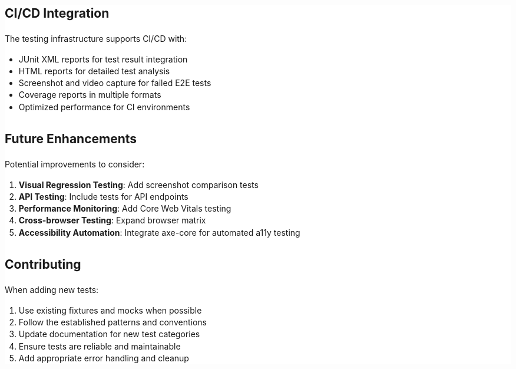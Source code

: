 ## CI/CD Integration

The testing infrastructure supports CI/CD with:

- JUnit XML reports for test result integration
- HTML reports for detailed test analysis
- Screenshot and video capture for failed E2E tests
- Coverage reports in multiple formats
- Optimized performance for CI environments

## Future Enhancements

Potential improvements to consider:

1. **Visual Regression Testing**: Add screenshot comparison tests
2. **API Testing**: Include tests for API endpoints
3. **Performance Monitoring**: Add Core Web Vitals testing
4. **Cross-browser Testing**: Expand browser matrix
5. **Accessibility Automation**: Integrate axe-core for automated a11y testing

## Contributing

When adding new tests:

1. Use existing fixtures and mocks when possible
2. Follow the established patterns and conventions
3. Update documentation for new test categories
4. Ensure tests are reliable and maintainable
5. Add appropriate error handling and cleanup